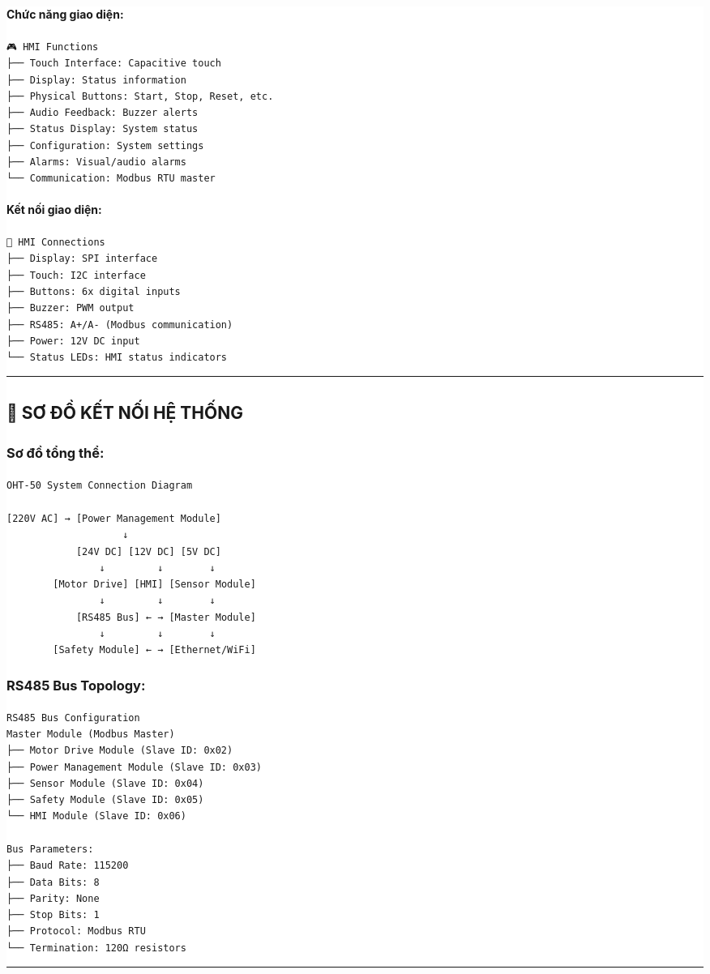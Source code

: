 #### **Chức năng giao diện:**
```
🎮 HMI Functions
├── Touch Interface: Capacitive touch
├── Display: Status information
├── Physical Buttons: Start, Stop, Reset, etc.
├── Audio Feedback: Buzzer alerts
├── Status Display: System status
├── Configuration: System settings
├── Alarms: Visual/audio alarms
└── Communication: Modbus RTU master
```

#### **Kết nối giao diện:**
```
🔌 HMI Connections
├── Display: SPI interface
├── Touch: I2C interface
├── Buttons: 6x digital inputs
├── Buzzer: PWM output
├── RS485: A+/A- (Modbus communication)
├── Power: 12V DC input
└── Status LEDs: HMI status indicators
```

---

## 🔗 **SƠ ĐỒ KẾT NỐI HỆ THỐNG**

### **Sơ đồ tổng thể:**
```
OHT-50 System Connection Diagram

[220V AC] → [Power Management Module]
                    ↓
            [24V DC] [12V DC] [5V DC]
                ↓         ↓        ↓
        [Motor Drive] [HMI] [Sensor Module]
                ↓         ↓        ↓
            [RS485 Bus] ← → [Master Module]
                ↓         ↓        ↓
        [Safety Module] ← → [Ethernet/WiFi]
```

### **RS485 Bus Topology:**
```
RS485 Bus Configuration
Master Module (Modbus Master)
├── Motor Drive Module (Slave ID: 0x02)
├── Power Management Module (Slave ID: 0x03)
├── Sensor Module (Slave ID: 0x04)
├── Safety Module (Slave ID: 0x05)
└── HMI Module (Slave ID: 0x06)

Bus Parameters:
├── Baud Rate: 115200
├── Data Bits: 8
├── Parity: None
├── Stop Bits: 1
├── Protocol: Modbus RTU
└── Termination: 120Ω resistors
```

---